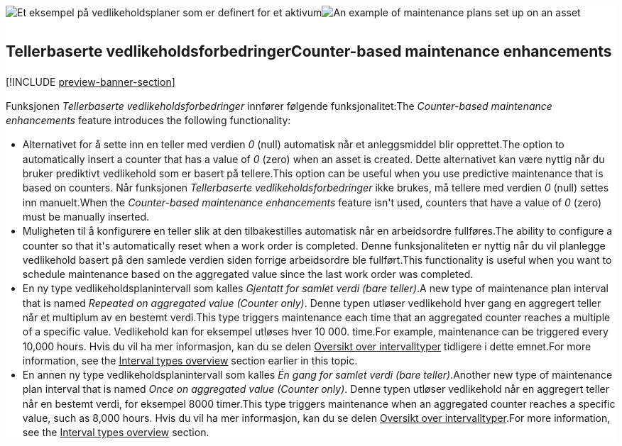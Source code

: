 <span data-ttu-id="76ef6-317">![Et eksempel på vedlikeholdsplaner som er definert for et aktivum](media/08-preventive-maintenance.png "Et eksempel på vedlikeholdsplaner som er definert for et aktivum")</span><span class="sxs-lookup"><span data-stu-id="76ef6-317">![An example of maintenance plans set up on an asset](media/08-preventive-maintenance.png "An example of maintenance plans set up on an asset")</span></span>

<a id="counter-based-maintenance"></a>

## <a name="counter-based-maintenance-enhancements"></a><span data-ttu-id="76ef6-318">Tellerbaserte vedlikeholdsforbedringer</span><span class="sxs-lookup"><span data-stu-id="76ef6-318">Counter-based maintenance enhancements</span></span>

[!INCLUDE [preview-banner-section](../../../includes/preview-banner-section.md)]

<span data-ttu-id="76ef6-319">Funksjonen *Tellerbaserte vedlikeholdsforbedringer* innfører følgende funksjonalitet:</span><span class="sxs-lookup"><span data-stu-id="76ef6-319">The *Counter-based maintenance enhancements* feature introduces the following functionality:</span></span>

- <span data-ttu-id="76ef6-320">Alternativet for å sette inn en teller med verdien *0* (null) automatisk når et anleggsmiddel blir opprettet.</span><span class="sxs-lookup"><span data-stu-id="76ef6-320">The option to automatically insert a counter that has a value of *0* (zero) when an asset is created.</span></span> <span data-ttu-id="76ef6-321">Dette alternativet kan være nyttig når du bruker prediktivt vedlikehold som er basert på tellere.</span><span class="sxs-lookup"><span data-stu-id="76ef6-321">This option can be useful when you use predictive maintenance that is based on counters.</span></span> <span data-ttu-id="76ef6-322">Når funksjonen *Tellerbaserte vedlikeholdsforbedringer* ikke brukes, må tellere med verdien *0* (null) settes inn manuelt.</span><span class="sxs-lookup"><span data-stu-id="76ef6-322">When the *Counter-based maintenance enhancements* feature isn't used, counters that have a value of *0* (zero) must be manually inserted.</span></span>
- <span data-ttu-id="76ef6-323">Muligheten til å konfigurere en teller slik at den tilbakestilles automatisk når en arbeidsordre fullføres.</span><span class="sxs-lookup"><span data-stu-id="76ef6-323">The ability to configure a counter so that it's automatically reset when a work order is completed.</span></span> <span data-ttu-id="76ef6-324">Denne funksjonaliteten er nyttig når du vil planlegge vedlikehold basert på den samlede verdien siden forrige arbeidsordre ble fullført.</span><span class="sxs-lookup"><span data-stu-id="76ef6-324">This functionality is useful when you want to schedule maintenance based on the aggregated value since the last work order was completed.</span></span>
- <span data-ttu-id="76ef6-325">En ny type vedlikeholdsplanintervall som kalles *Gjentatt for samlet verdi (bare teller)*.</span><span class="sxs-lookup"><span data-stu-id="76ef6-325">A new type of maintenance plan interval that is named *Repeated on aggregated value (Counter only)*.</span></span> <span data-ttu-id="76ef6-326">Denne typen utløser vedlikehold hver gang en aggregert teller når et multiplum av en bestemt verdi.</span><span class="sxs-lookup"><span data-stu-id="76ef6-326">This type triggers maintenance each time that an aggregated counter reaches a multiple of a specific value.</span></span> <span data-ttu-id="76ef6-327">Vedlikehold kan for eksempel utløses hver 10 000. time.</span><span class="sxs-lookup"><span data-stu-id="76ef6-327">For example, maintenance can be triggered every 10,000 hours.</span></span> <span data-ttu-id="76ef6-328">Hvis du vil ha mer informasjon, kan du se delen [Oversikt over intervalltyper](#interval-types) tidligere i dette emnet.</span><span class="sxs-lookup"><span data-stu-id="76ef6-328">For more information, see the [Interval types overview](#interval-types) section earlier in this topic.</span></span>
- <span data-ttu-id="76ef6-329">En annen ny type vedlikeholdsplanintervall som kalles *Én gang for samlet verdi (bare teller)*.</span><span class="sxs-lookup"><span data-stu-id="76ef6-329">Another new type of maintenance plan interval that is named *Once on aggregated value (Counter only)*.</span></span> <span data-ttu-id="76ef6-330">Denne typen utløser vedlikehold når en aggregert teller når en bestemt verdi, for eksempel 8000 timer.</span><span class="sxs-lookup"><span data-stu-id="76ef6-330">This type triggers maintenance when an aggregated counter reaches a specific value, such as 8,000 hours.</span></span> <span data-ttu-id="76ef6-331">Hvis du vil ha mer informasjon, kan du se delen [Oversikt over intervalltyper](#interval-types).</span><span class="sxs-lookup"><span data-stu-id="76ef6-331">For more information, see the [Interval types overview](#interval-types) section.</span></span>
